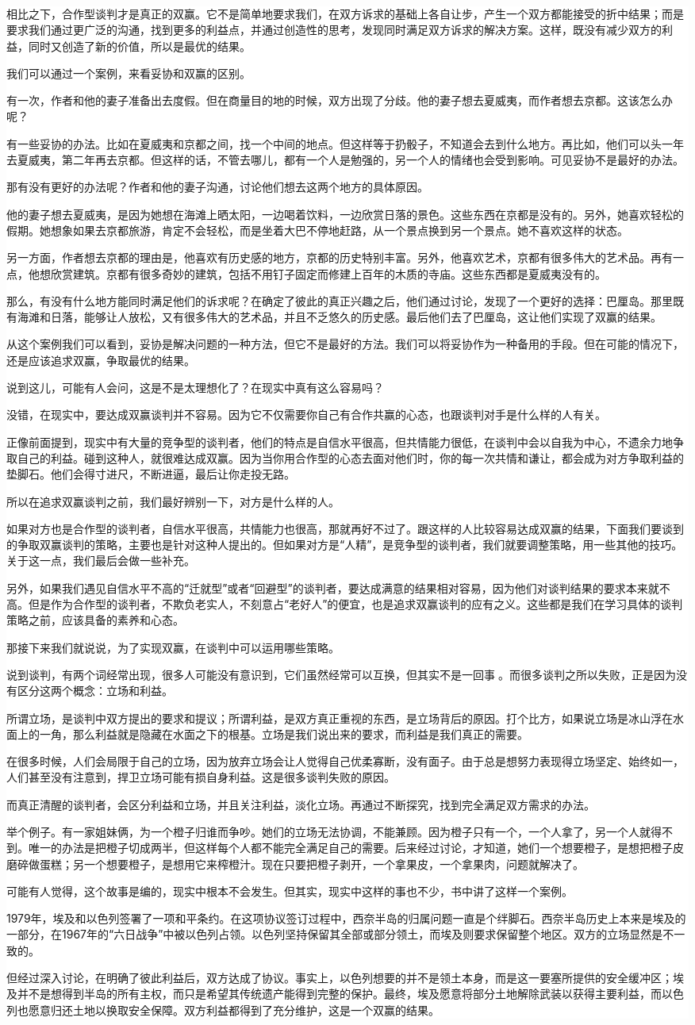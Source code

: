 相比之下，合作型谈判才是真正的双赢。它不是简单地要求我们，在双方诉求的基础上各自让步，产生一个双方都能接受的折中结果；而是要求我们通过更广泛的沟通，找到更多的利益点，并通过创造性的思考，发现同时满足双方诉求的解决方案。这样，既没有减少双方的利益，同时又创造了新的价值，所以是最优的结果。

我们可以通过一个案例，来看妥协和双赢的区别。

有一次，作者和他的妻子准备出去度假。但在商量目的地的时候，双方出现了分歧。他的妻子想去夏威夷，而作者想去京都。这该怎么办呢？

有一些妥协的办法。比如在夏威夷和京都之间，找一个中间的地点。但这样等于扔骰子，不知道会去到什么地方。再比如，他们可以头一年去夏威夷，第二年再去京都。但这样的话，不管去哪儿，都有一个人是勉强的，另一个人的情绪也会受到影响。可见妥协不是最好的办法。

那有没有更好的办法呢？作者和他的妻子沟通，讨论他们想去这两个地方的具体原因。

他的妻子想去夏威夷，是因为她想在海滩上晒太阳，一边喝着饮料，一边欣赏日落的景色。这些东西在京都是没有的。另外，她喜欢轻松的假期。她想象如果去京都旅游，肯定不会轻松，而是坐着大巴不停地赶路，从一个景点换到另一个景点。她不喜欢这样的状态。

另一方面，作者想去京都的理由是，他喜欢有历史感的地方，京都的历史特别丰富。另外，他喜欢艺术，京都有很多伟大的艺术品。再有一点，他想欣赏建筑。京都有很多奇妙的建筑，包括不用钉子固定而修建上百年的木质的寺庙。这些东西都是夏威夷没有的。

那么，有没有什么地方能同时满足他们的诉求呢？在确定了彼此的真正兴趣之后，他们通过讨论，发现了一个更好的选择：巴厘岛。那里既有海滩和日落，能够让人放松，又有很多伟大的艺术品，并且不乏悠久的历史感。最后他们去了巴厘岛，这让他们实现了双赢的结果。

从这个案例我们可以看到，妥协是解决问题的一种方法，但它不是最好的方法。我们可以将妥协作为一种备用的手段。但在可能的情况下，还是应该追求双赢，争取最优的结果。

说到这儿，可能有人会问，这是不是太理想化了？在现实中真有这么容易吗？

没错，在现实中，要达成双赢谈判并不容易。因为它不仅需要你自己有合作共赢的心态，也跟谈判对手是什么样的人有关。



正像前面提到，现实中有大量的竞争型的谈判者，他们的特点是自信水平很高，但共情能力很低，在谈判中会以自我为中心，不遗余力地争取自己的利益。碰到这种人，就很难达成双赢。因为当你用合作型的心态去面对他们时，你的每一次共情和谦让，都会成为对方争取利益的垫脚石。他们会得寸进尺，不断进逼，最后让你走投无路。

所以在追求双赢谈判之前，我们最好辨别一下，对方是什么样的人。

如果对方也是合作型的谈判者，自信水平很高，共情能力也很高，那就再好不过了。跟这样的人比较容易达成双赢的结果，下面我们要谈到的争取双赢谈判的策略，主要也是针对这种人提出的。但如果对方是“人精”，是竞争型的谈判者，我们就要调整策略，用一些其他的技巧。关于这一点，我们最后会做一些补充。

另外，如果我们遇见自信水平不高的“迁就型”或者“回避型”的谈判者，要达成满意的结果相对容易，因为他们对谈判结果的要求本来就不高。但是作为合作型的谈判者，不欺负老实人，不刻意占“老好人”的便宜，也是追求双赢谈判的应有之义。这些都是我们在学习具体的谈判策略之前，应该具备的素养和心态。

那接下来我们就说说，为了实现双赢，在谈判中可以运用哪些策略。



说到谈判，有两个词经常出现，很多人可能没有意识到，它们虽然经常可以互换，但其实不是一回事 。而很多谈判之所以失败，正是因为没有区分这两个概念：立场和利益。

所谓立场，是谈判中双方提出的要求和提议；所谓利益，是双方真正重视的东西，是立场背后的原因。打个比方，如果说立场是冰山浮在水面上的一角，那么利益就是隐藏在水面之下的根基。立场是我们说出来的要求，而利益是我们真正的需要。

在很多时候，人们会局限于自己的立场，因为放弃立场会让人觉得自己优柔寡断，没有面子。由于总是想努力表现得立场坚定、始终如一，人们甚至没有注意到，捍卫立场可能有损自身利益。这是很多谈判失败的原因。

而真正清醒的谈判者，会区分利益和立场，并且关注利益，淡化立场。再通过不断探究，找到完全满足双方需求的办法。

举个例子。有一家姐妹俩，为一个橙子归谁而争吵。她们的立场无法协调，不能兼顾。因为橙子只有一个，一个人拿了，另一个人就得不到。唯一的办法是把橙子切成两半，但这样每个人都不能完全满足自己的需要。后来经过讨论，才知道，她们一个想要橙子，是想把橙子皮磨碎做蛋糕；另一个想要橙子，是想用它来榨橙汁。现在只要把橙子剥开，一个拿果皮，一个拿果肉，问题就解决了。

可能有人觉得，这个故事是编的，现实中根本不会发生。但其实，现实中这样的事也不少，书中讲了这样一个案例。

1979年，埃及和以色列签署了一项和平条约。在这项协议签订过程中，西奈半岛的归属问题一直是个绊脚石。西奈半岛历史上本来是埃及的一部分，在1967年的“六日战争”中被以色列占领。以色列坚持保留其全部或部分领土，而埃及则要求保留整个地区。双方的立场显然是不一致的。

但经过深入讨论，在明确了彼此利益后，双方达成了协议。事实上，以色列想要的并不是领土本身，而是这一要塞所提供的安全缓冲区；埃及并不是想得到半岛的所有主权，而只是希望其传统遗产能得到完整的保护。最终，埃及愿意将部分土地解除武装以获得主要利益，而以色列也愿意归还土地以换取安全保障。双方利益都得到了充分维护，这是一个双赢的结果。
